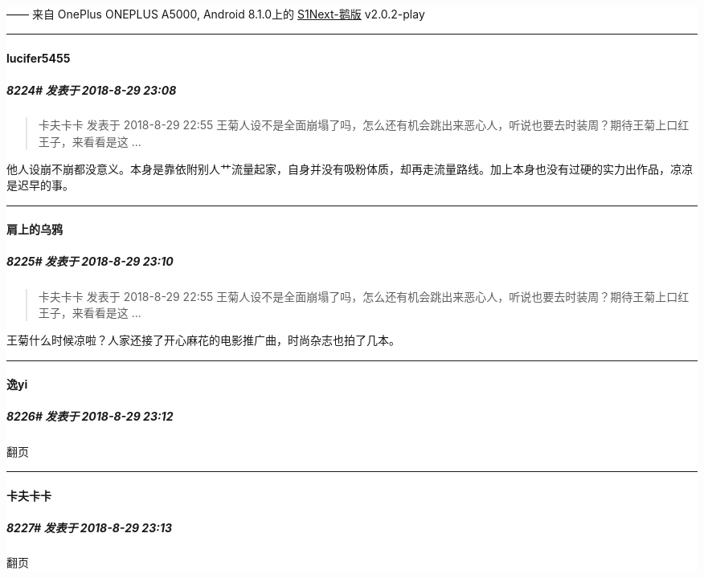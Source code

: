 —— 来自 OnePlus ONEPLUS A5000, Android 8.1.0上的 [S1Next-鹅版](https://github.com/ykrank/S1-Next/releases) v2.0.2-play







*****

####  lucifer5455  
##### 8224#       发表于 2018-8-29 23:08



<blockquote>卡夫卡卡 发表于 2018-8-29 22:55
王菊人设不是全面崩塌了吗，怎么还有机会跳出来恶心人，听说也要去时装周？期待王菊上口红王子，来看看是这 ...</blockquote>
他人设崩不崩都没意义。本身是靠依附别人艹流量起家，自身并没有吸粉体质，却再走流量路线。加上本身也没有过硬的实力出作品，凉凉是迟早的事。







*****

####  肩上的乌鸦  
##### 8225#       发表于 2018-8-29 23:10



<blockquote>卡夫卡卡 发表于 2018-8-29 22:55
王菊人设不是全面崩塌了吗，怎么还有机会跳出来恶心人，听说也要去时装周？期待王菊上口红王子，来看看是这 ...</blockquote>
王菊什么时候凉啦？人家还接了开心麻花的电影推广曲，时尚杂志也拍了几本。







*****

####  逸yi  
##### 8226#       发表于 2018-8-29 23:12




翻页







*****

####  卡夫卡卡  
##### 8227#       发表于 2018-8-29 23:13




翻页
